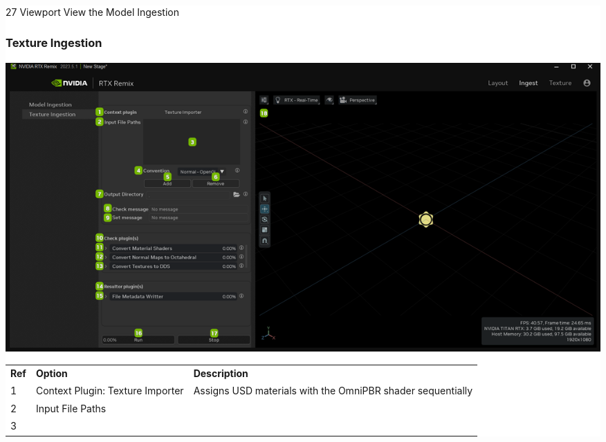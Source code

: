    </td>
  </tr>
  <tr>
   <td>27
   </td>
   <td>Viewport
   </td>
   <td>View the Model Ingestion
   </td>
  </tr>
</table>

### Texture Ingestion

![TextureIngestion](../data/images/rtxremix_081.png)

<table>
  <tr>
   <td><strong>Ref</strong>
   </td>
   <td><strong>Option</strong>
   </td>
   <td><strong>Description</strong>
   </td>
  </tr>
  <tr>
   <td>1
   </td>
   <td>Context Plugin: Texture Importer
   </td>
   <td>Assigns USD materials with the OmniPBR shader sequentially
   </td>
  </tr>
  <tr>
   <td>2
   </td>
   <td>Input File Paths
   </td>
   <td>
   </td>
  </tr>
  <tr>
   <td>3